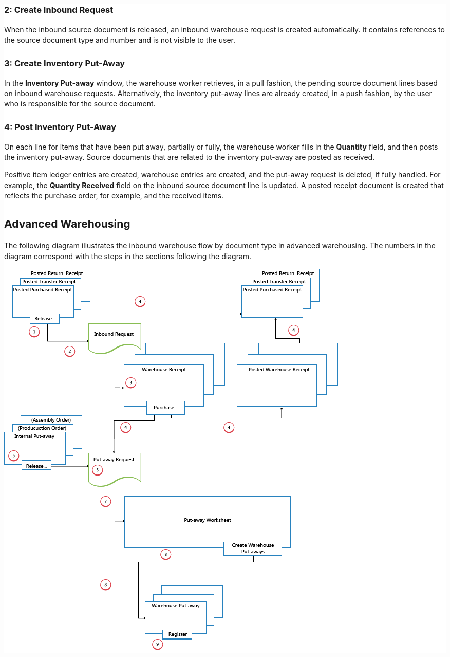 ### 2: Create Inbound Request  
 When the inbound source document is released, an inbound warehouse request is created automatically. It contains references to the source document type and number and is not visible to the user.  
  
### 3: Create Inventory Put-Away  
 In the **Inventory Put-away** window, the warehouse worker retrieves, in a pull fashion, the pending source document lines based on inbound warehouse requests. Alternatively, the inventory put-away lines are already created, in a push fashion, by the user who is responsible for the source document.  
  
### 4: Post Inventory Put-Away  
 On each line for items that have been put away, partially or fully, the warehouse worker fills in the **Quantity** field, and then posts the inventory put-away. Source documents that are related to the inventory put-away are posted as received.  
  
 Positive item ledger entries are created, warehouse entries are created, and the put-away request is deleted, if fully handled. For example, the **Quantity Received** field on the inbound source document line is updated. A posted receipt document is created that reflects the purchase order, for example, and the received items.  
  
## Advanced Warehousing  
 The following diagram illustrates the inbound warehouse flow by document type in advanced warehousing. The numbers in the diagram correspond with the steps in the sections following the diagram.  
  
 ![Inbound flow in advanced warehousing](media/design_details_warehouse_management_inbound_advanced_flow.png "design_details_warehouse_management_inbound_advanced_flow")  
  